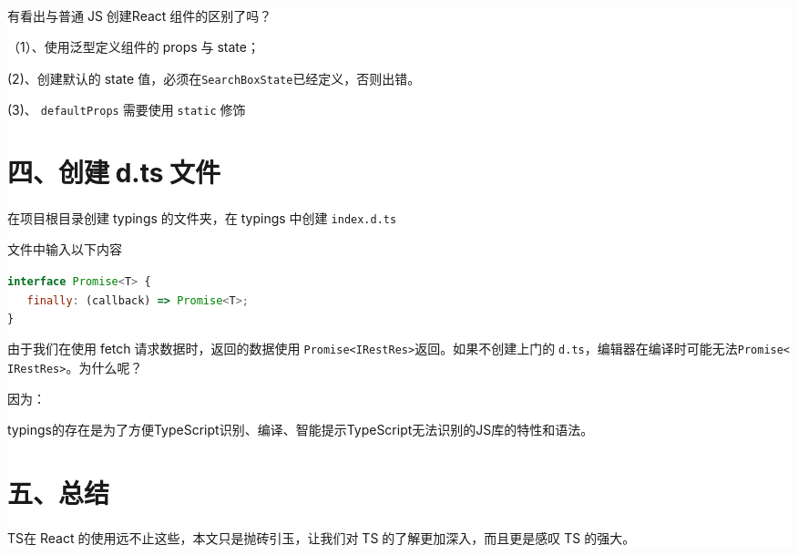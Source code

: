 有看出与普通 JS 创建React 组件的区别了吗？

（1）、使用泛型定义组件的 props 与 state；

 (2)、创建默认的 state 值，必须在``SearchBoxState``已经定义，否则出错。

 (3)、   ``defaultProps`` 需要使用 ``static`` 修饰


 # 四、创建 d.ts 文件

 在项目根目录创建 typings 的文件夹，在 typings 中创建 ``index.d.ts``

 文件中输入以下内容


 ```js
interface Promise<T> {
    finally: (callback) => Promise<T>;
}

 ```

 由于我们在使用 fetch 请求数据时，返回的数据使用 ``Promise<IRestRes>``返回。如果不创建上门的 ``d.ts``，编辑器在编译时可能无法``Promise<IRestRes>``。为什么呢？

因为：

typings的存在是为了方便TypeScript识别、编译、智能提示TypeScript无法识别的JS库的特性和语法。

 

# 五、总结

TS在 React 的使用远不止这些，本文只是抛砖引玉，让我们对 TS 的了解更加深入，而且更是感叹 TS 的强大。



